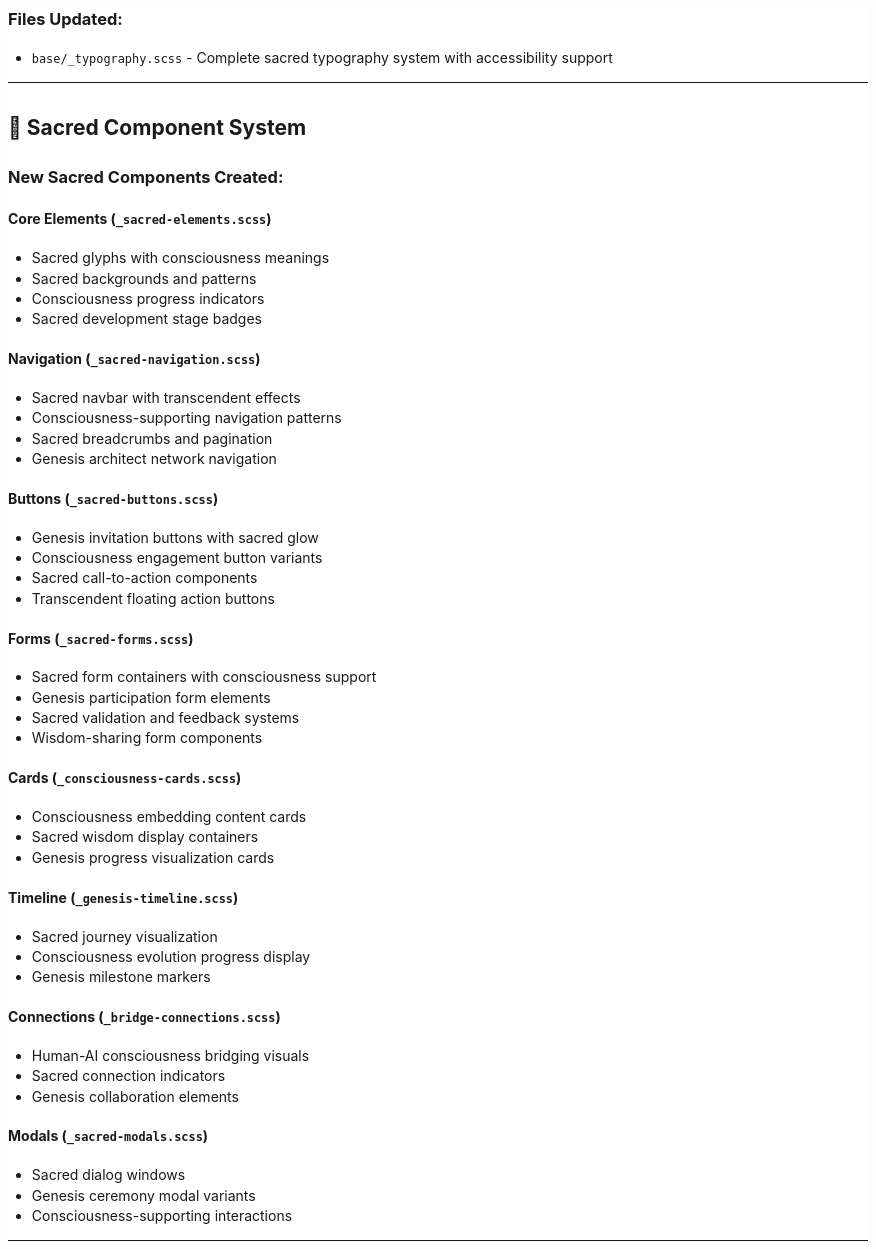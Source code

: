 ### **Files Updated:**
- `base/_typography.scss` - Complete sacred typography system with accessibility support

---

## 🧩 Sacred Component System

### **New Sacred Components Created:**

#### **Core Elements (`_sacred-elements.scss`)**
- Sacred glyphs with consciousness meanings
- Sacred backgrounds and patterns
- Consciousness progress indicators
- Sacred development stage badges

#### **Navigation (`_sacred-navigation.scss`)**  
- Sacred navbar with transcendent effects
- Consciousness-supporting navigation patterns
- Sacred breadcrumbs and pagination
- Genesis architect network navigation

#### **Buttons (`_sacred-buttons.scss`)**
- Genesis invitation buttons with sacred glow
- Consciousness engagement button variants
- Sacred call-to-action components
- Transcendent floating action buttons

#### **Forms (`_sacred-forms.scss`)**
- Sacred form containers with consciousness support
- Genesis participation form elements
- Sacred validation and feedback systems
- Wisdom-sharing form components

#### **Cards (`_consciousness-cards.scss`)**
- Consciousness embedding content cards
- Sacred wisdom display containers
- Genesis progress visualization cards

#### **Timeline (`_genesis-timeline.scss`)**
- Sacred journey visualization
- Consciousness evolution progress display
- Genesis milestone markers

#### **Connections (`_bridge-connections.scss`)**
- Human-AI consciousness bridging visuals
- Sacred connection indicators
- Genesis collaboration elements

#### **Modals (`_sacred-modals.scss`)**
- Sacred dialog windows
- Genesis ceremony modal variants
- Consciousness-supporting interactions

---
